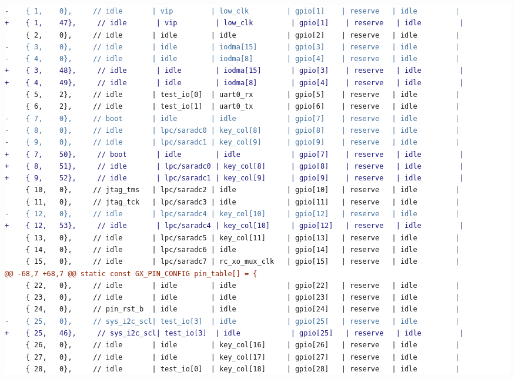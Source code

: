 ```diff
-    { 1,    0},     // idle       | vip         | low_clk         | gpio[1]    | reserve   | idle         |
+    { 1,    47},     // idle       | vip         | low_clk         | gpio[1]    | reserve   | idle         |
     { 2,    0},     // idle       | idle        | idle            | gpio[2]    | reserve   | idle         |
-    { 3,    0},     // idle       | idle        | iodma[15]       | gpio[3]    | reserve   | idle         |
-    { 4,    0},     // idle       | idle        | iodma[8]        | gpio[4]    | reserve   | idle         |
+    { 3,    48},     // idle       | idle        | iodma[15]       | gpio[3]    | reserve   | idle         |
+    { 4,    49},     // idle       | idle        | iodma[8]        | gpio[4]    | reserve   | idle         |
     { 5,    2},     // idle       | test_io[0]  | uart0_rx        | gpio[5]    | reserve   | idle         |
     { 6,    2},     // idle       | test_io[1]  | uart0_tx        | gpio[6]    | reserve   | idle         |
-    { 7,    0},     // boot       | idle        | idle            | gpio[7]    | reserve   | idle         |
-    { 8,    0},     // idle       | lpc/saradc0 | key_col[8]      | gpio[8]    | reserve   | idle         |
-    { 9,    0},     // idle       | lpc/saradc1 | key_col[9]      | gpio[9]    | reserve   | idle         |
+    { 7,    50},     // boot       | idle        | idle            | gpio[7]    | reserve   | idle         |
+    { 8,    51},     // idle       | lpc/saradc0 | key_col[8]      | gpio[8]    | reserve   | idle         |
+    { 9,    52},     // idle       | lpc/saradc1 | key_col[9]      | gpio[9]    | reserve   | idle         |
     { 10,   0},     // jtag_tms   | lpc/saradc2 | idle            | gpio[10]   | reserve   | idle         |
     { 11,   0},     // jtag_tck   | lpc/saradc3 | idle            | gpio[11]   | reserve   | idle         |
-    { 12,   0},     // idle       | lpc/saradc4 | key_col[10]     | gpio[12]   | reserve   | idle         |
+    { 12,   53},     // idle       | lpc/saradc4 | key_col[10]     | gpio[12]   | reserve   | idle         |
     { 13,   0},     // idle       | lpc/saradc5 | key_col[11]     | gpio[13]   | reserve   | idle         |
     { 14,   0},     // idle       | lpc/saradc6 | idle            | gpio[14]   | reserve   | idle         |
     { 15,   0},     // idle       | lpc/saradc7 | rc_xo_mux_clk   | gpio[15]   | reserve   | idle         |
@@ -68,7 +68,7 @@ static const GX_PIN_CONFIG pin_table[] = {
     { 22,   0},     // idle       | idle        | idle            | gpio[22]   | reserve   | idle         |
     { 23,   0},     // idle       | idle        | idle            | gpio[23]   | reserve   | idle         |
     { 24,   0},     // pin_rst_b  | idle        | idle            | gpio[24]   | reserve   | idle         |
-    { 25,   0},     // sys_i2c_scl| test_io[3]  | idle            | gpio[25]   | reserve   | idle         |
+    { 25,   46},     // sys_i2c_scl| test_io[3]  | idle            | gpio[25]   | reserve   | idle         |
     { 26,   0},     // idle       | idle        | key_col[16]     | gpio[26]   | reserve   | idle         |
     { 27,   0},     // idle       | idle        | key_col[17]     | gpio[27]   | reserve   | idle         |
     { 28,   0},     // idle       | test_io[0]  | key_col[18]     | gpio[28]   | reserve   | idle         |
```
